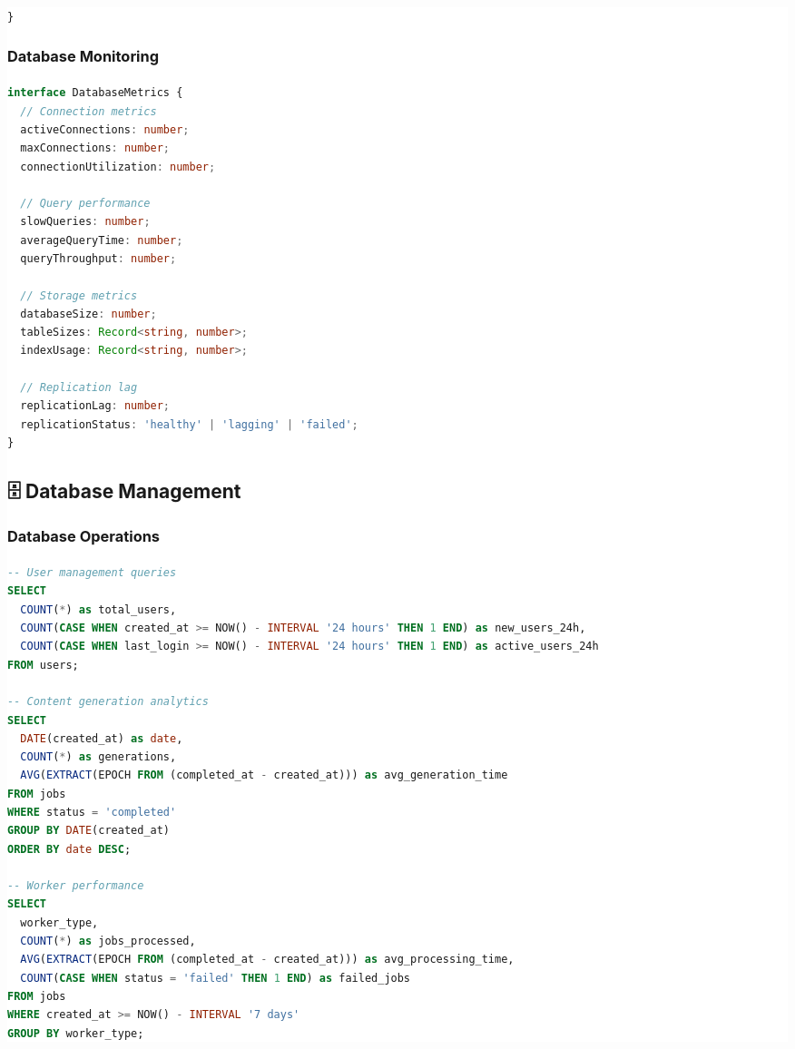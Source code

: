 ```typescript
}
```

### **Database Monitoring**
```typescript
interface DatabaseMetrics {
  // Connection metrics
  activeConnections: number;
  maxConnections: number;
  connectionUtilization: number;
  
  // Query performance
  slowQueries: number;
  averageQueryTime: number;
  queryThroughput: number;
  
  // Storage metrics
  databaseSize: number;
  tableSizes: Record<string, number>;
  indexUsage: Record<string, number>;
  
  // Replication lag
  replicationLag: number;
  replicationStatus: 'healthy' | 'lagging' | 'failed';
}
```

## 🗄️ Database Management

### **Database Operations**
```sql
-- User management queries
SELECT 
  COUNT(*) as total_users,
  COUNT(CASE WHEN created_at >= NOW() - INTERVAL '24 hours' THEN 1 END) as new_users_24h,
  COUNT(CASE WHEN last_login >= NOW() - INTERVAL '24 hours' THEN 1 END) as active_users_24h
FROM users;

-- Content generation analytics
SELECT 
  DATE(created_at) as date,
  COUNT(*) as generations,
  AVG(EXTRACT(EPOCH FROM (completed_at - created_at))) as avg_generation_time
FROM jobs 
WHERE status = 'completed'
GROUP BY DATE(created_at)
ORDER BY date DESC;

-- Worker performance
SELECT 
  worker_type,
  COUNT(*) as jobs_processed,
  AVG(EXTRACT(EPOCH FROM (completed_at - created_at))) as avg_processing_time,
  COUNT(CASE WHEN status = 'failed' THEN 1 END) as failed_jobs
FROM jobs 
WHERE created_at >= NOW() - INTERVAL '7 days'
GROUP BY worker_type;
```
